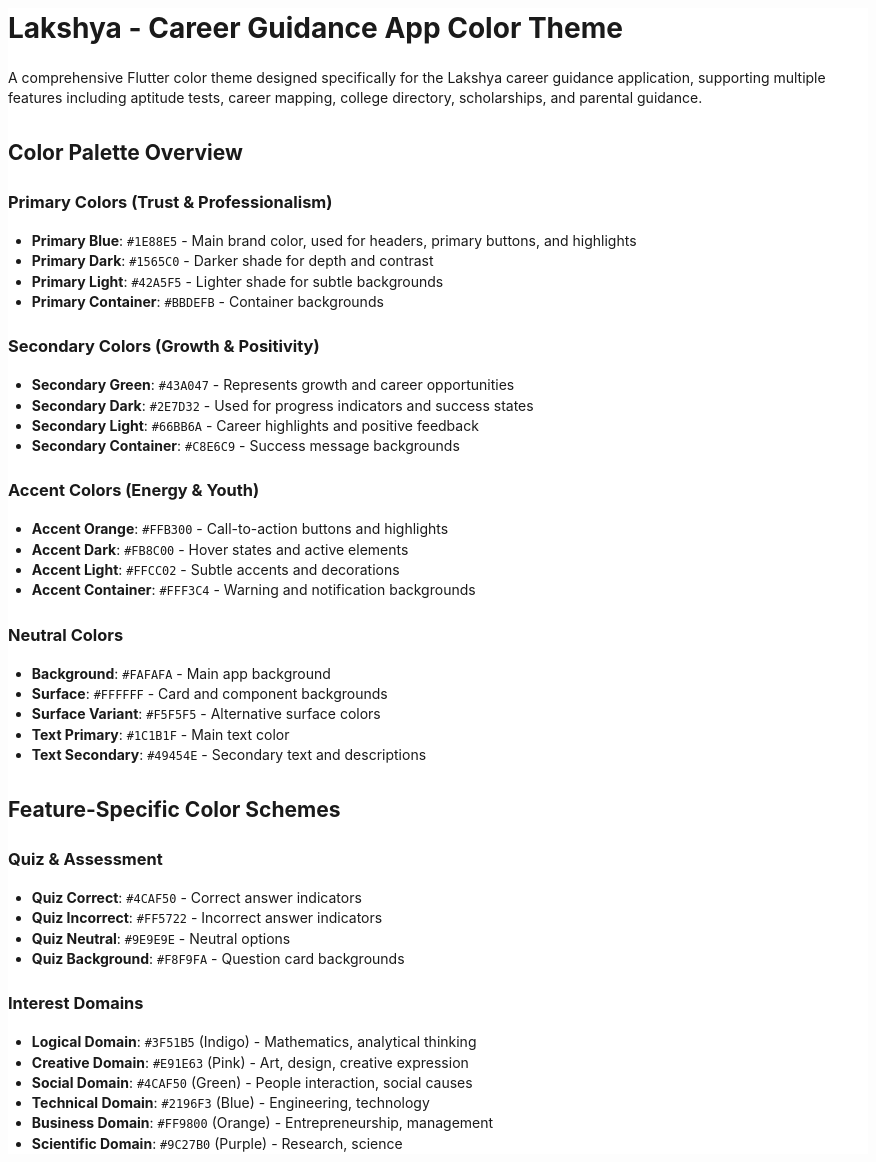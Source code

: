 # Lakshya - Career Guidance App Color Theme

A comprehensive Flutter color theme designed specifically for the Lakshya career guidance application, supporting multiple features including aptitude tests, career mapping, college directory, scholarships, and parental guidance.

## Color Palette Overview

### Primary Colors (Trust & Professionalism)

- **Primary Blue**: `#1E88E5` - Main brand color, used for headers, primary buttons, and highlights
- **Primary Dark**: `#1565C0` - Darker shade for depth and contrast
- **Primary Light**: `#42A5F5` - Lighter shade for subtle backgrounds
- **Primary Container**: `#BBDEFB` - Container backgrounds

### Secondary Colors (Growth & Positivity)

- **Secondary Green**: `#43A047` - Represents growth and career opportunities
- **Secondary Dark**: `#2E7D32` - Used for progress indicators and success states
- **Secondary Light**: `#66BB6A` - Career highlights and positive feedback
- **Secondary Container**: `#C8E6C9` - Success message backgrounds

### Accent Colors (Energy & Youth)

- **Accent Orange**: `#FFB300` - Call-to-action buttons and highlights
- **Accent Dark**: `#FB8C00` - Hover states and active elements
- **Accent Light**: `#FFCC02` - Subtle accents and decorations
- **Accent Container**: `#FFF3C4` - Warning and notification backgrounds

### Neutral Colors

- **Background**: `#FAFAFA` - Main app background
- **Surface**: `#FFFFFF` - Card and component backgrounds
- **Surface Variant**: `#F5F5F5` - Alternative surface colors
- **Text Primary**: `#1C1B1F` - Main text color
- **Text Secondary**: `#49454E` - Secondary text and descriptions

## Feature-Specific Color Schemes

### Quiz & Assessment

- **Quiz Correct**: `#4CAF50` - Correct answer indicators
- **Quiz Incorrect**: `#FF5722` - Incorrect answer indicators
- **Quiz Neutral**: `#9E9E9E` - Neutral options
- **Quiz Background**: `#F8F9FA` - Question card backgrounds

### Interest Domains

- **Logical Domain**: `#3F51B5` (Indigo) - Mathematics, analytical thinking
- **Creative Domain**: `#E91E63` (Pink) - Art, design, creative expression
- **Social Domain**: `#4CAF50` (Green) - People interaction, social causes
- **Technical Domain**: `#2196F3` (Blue) - Engineering, technology
- **Business Domain**: `#FF9800` (Orange) - Entrepreneurship, management
- **Scientific Domain**: `#9C27B0` (Purple) - Research, science
